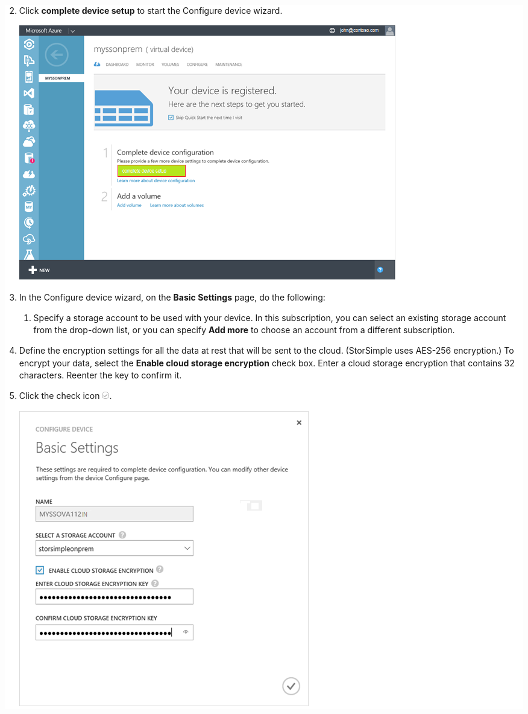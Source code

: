 2. Click **complete device setup** to start the Configure device wizard.

    ![Configure device wizard](./media/storsimple-ova-deploy3-iscsi-setup/image14.png)

3. In the  Configure device wizard, on the **Basic Settings** page, do the following:

   1. Specify a storage account to be used with your device. In this subscription, you can select an existing storage account from the drop-down list, or you can specify **Add more** to choose an account from a different subscription.

2. Define the encryption settings for all the data at rest that will be sent to the cloud. (StorSimple uses AES-256 encryption.) To encrypt your data, select the **Enable cloud storage encryption** check box. Enter a cloud storage encryption that contains 32 characters. Reenter the key to confirm it.

3. Click the check icon ![check icon](./media/storsimple-ova-deploy3-iscsi-setup/image15.png).

   ![Basic settings](./media/storsimple-ova-deploy3-iscsi-setup/image16.png)
